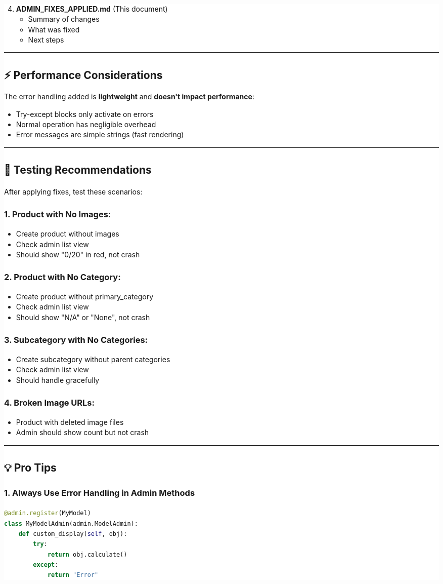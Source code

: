 4. **ADMIN_FIXES_APPLIED.md** (This document)
   - Summary of changes
   - What was fixed
   - Next steps

---

## ⚡ Performance Considerations

The error handling added is **lightweight** and **doesn't impact performance**:
- Try-except blocks only activate on errors
- Normal operation has negligible overhead
- Error messages are simple strings (fast rendering)

---

## 🧪 Testing Recommendations

After applying fixes, test these scenarios:

### 1. Product with No Images:
- Create product without images
- Check admin list view
- Should show "0/20" in red, not crash

### 2. Product with No Category:
- Create product without primary_category
- Check admin list view
- Should show "N/A" or "None", not crash

### 3. Subcategory with No Categories:
- Create subcategory without parent categories
- Check admin list view
- Should handle gracefully

### 4. Broken Image URLs:
- Product with deleted image files
- Admin should show count but not crash

---

## 💡 Pro Tips

### 1. Always Use Error Handling in Admin Methods
```python
@admin.register(MyModel)
class MyModelAdmin(admin.ModelAdmin):
    def custom_display(self, obj):
        try:
            return obj.calculate()
        except:
            return "Error"
```
